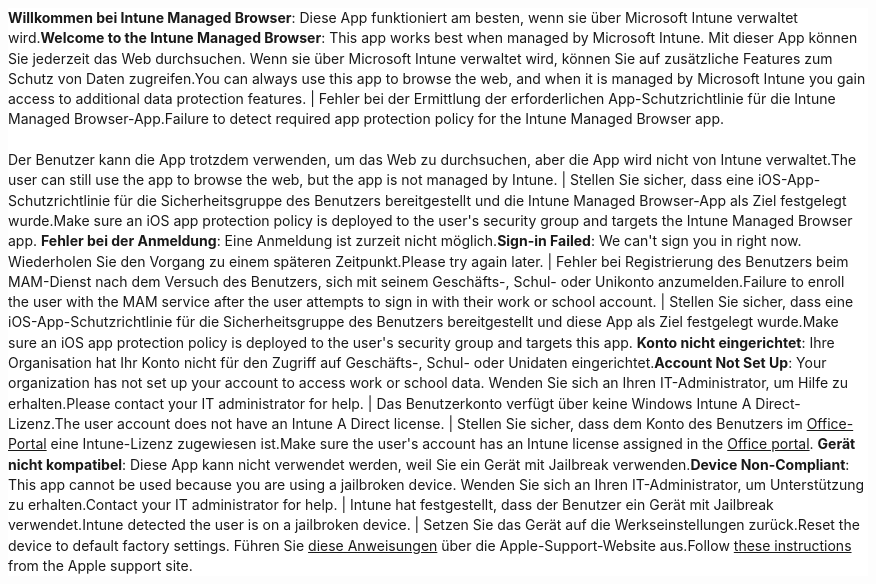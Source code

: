 <span data-ttu-id="abab8-204">**Willkommen bei Intune Managed Browser**: Diese App funktioniert am besten, wenn sie über Microsoft Intune verwaltet wird.</span><span class="sxs-lookup"><span data-stu-id="abab8-204">**Welcome to the Intune Managed Browser**: This app works best when managed by Microsoft Intune.</span></span> <span data-ttu-id="abab8-205">Mit dieser App können Sie jederzeit das Web durchsuchen. Wenn sie über Microsoft Intune verwaltet wird, können Sie auf zusätzliche Features zum Schutz von Daten zugreifen.</span><span class="sxs-lookup"><span data-stu-id="abab8-205">You can always use this app to browse the web, and when it is managed by Microsoft Intune you gain access to additional data protection features.</span></span> | <span data-ttu-id="abab8-206">Fehler bei der Ermittlung der erforderlichen App-Schutzrichtlinie für die Intune Managed Browser-App.</span><span class="sxs-lookup"><span data-stu-id="abab8-206">Failure to detect required app protection policy for the Intune Managed Browser app.</span></span> <br><br><span data-ttu-id="abab8-207">Der Benutzer kann die App trotzdem verwenden, um das Web zu durchsuchen, aber die App wird nicht von Intune verwaltet.</span><span class="sxs-lookup"><span data-stu-id="abab8-207">The user can still use the app to browse the web, but the app is not managed by Intune.</span></span> | <span data-ttu-id="abab8-208">Stellen Sie sicher, dass eine iOS-App-Schutzrichtlinie für die Sicherheitsgruppe des Benutzers bereitgestellt und die Intune Managed Browser-App als Ziel festgelegt wurde.</span><span class="sxs-lookup"><span data-stu-id="abab8-208">Make sure an iOS app protection policy is deployed to the user's security group and targets the Intune Managed Browser app.</span></span>
<span data-ttu-id="abab8-209">**Fehler bei der Anmeldung**: Eine Anmeldung ist zurzeit nicht möglich.</span><span class="sxs-lookup"><span data-stu-id="abab8-209">**Sign-in Failed**: We can't sign you in right now.</span></span> <span data-ttu-id="abab8-210">Wiederholen Sie den Vorgang zu einem späteren Zeitpunkt.</span><span class="sxs-lookup"><span data-stu-id="abab8-210">Please try again later.</span></span> | <span data-ttu-id="abab8-211">Fehler bei Registrierung des Benutzers beim MAM-Dienst nach dem Versuch des Benutzers, sich mit seinem Geschäfts-, Schul- oder Unikonto anzumelden.</span><span class="sxs-lookup"><span data-stu-id="abab8-211">Failure to enroll the user with the MAM service after the user attempts to sign in with their work or school account.</span></span> | <span data-ttu-id="abab8-212">Stellen Sie sicher, dass eine iOS-App-Schutzrichtlinie für die Sicherheitsgruppe des Benutzers bereitgestellt und diese App als Ziel festgelegt wurde.</span><span class="sxs-lookup"><span data-stu-id="abab8-212">Make sure an iOS app protection policy is deployed to the user's security group and targets this app.</span></span>
<span data-ttu-id="abab8-213">**Konto nicht eingerichtet**: Ihre Organisation hat Ihr Konto nicht für den Zugriff auf Geschäfts-, Schul- oder Unidaten eingerichtet.</span><span class="sxs-lookup"><span data-stu-id="abab8-213">**Account Not Set Up**: Your organization has not set up your account to access work or school data.</span></span> <span data-ttu-id="abab8-214">Wenden Sie sich an Ihren IT-Administrator, um Hilfe zu erhalten.</span><span class="sxs-lookup"><span data-stu-id="abab8-214">Please contact your IT administrator for help.</span></span> | <span data-ttu-id="abab8-215">Das Benutzerkonto verfügt über keine Windows Intune A Direct-Lizenz.</span><span class="sxs-lookup"><span data-stu-id="abab8-215">The user account does not have an Intune A Direct license.</span></span> | <span data-ttu-id="abab8-216">Stellen Sie sicher, dass dem Konto des Benutzers im [Office-Portal](http://portal.office.com) eine Intune-Lizenz zugewiesen ist.</span><span class="sxs-lookup"><span data-stu-id="abab8-216">Make sure the user's account has an Intune license assigned in the [Office portal](http://portal.office.com).</span></span>
<span data-ttu-id="abab8-217">**Gerät nicht kompatibel**: Diese App kann nicht verwendet werden, weil Sie ein Gerät mit Jailbreak verwenden.</span><span class="sxs-lookup"><span data-stu-id="abab8-217">**Device Non-Compliant**: This app cannot be used because you are using a jailbroken device.</span></span> <span data-ttu-id="abab8-218">Wenden Sie sich an Ihren IT-Administrator, um Unterstützung zu erhalten.</span><span class="sxs-lookup"><span data-stu-id="abab8-218">Contact your IT administrator for help.</span></span> | <span data-ttu-id="abab8-219">Intune hat festgestellt, dass der Benutzer ein Gerät mit Jailbreak verwendet.</span><span class="sxs-lookup"><span data-stu-id="abab8-219">Intune detected the user is on a jailbroken device.</span></span> | <span data-ttu-id="abab8-220">Setzen Sie das Gerät auf die Werkseinstellungen zurück.</span><span class="sxs-lookup"><span data-stu-id="abab8-220">Reset the device to default factory settings.</span></span> <span data-ttu-id="abab8-221">Führen Sie [diese Anweisungen](https://support.apple.com/HT201274) über die Apple-Support-Website aus.</span><span class="sxs-lookup"><span data-stu-id="abab8-221">Follow [these instructions](https://support.apple.com/HT201274) from the Apple support site.</span></span>